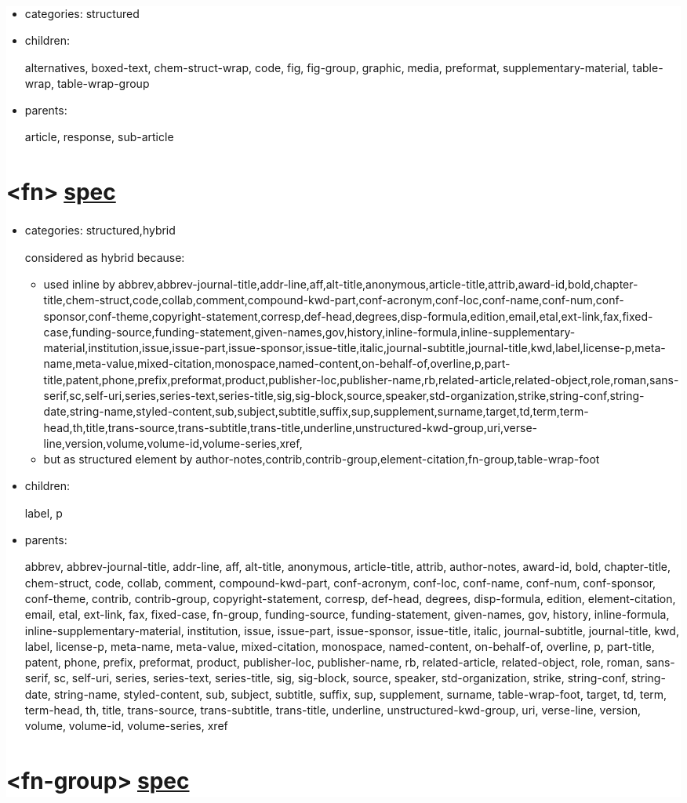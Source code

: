 - categories: structured

- children:

  alternatives, boxed-text, chem-struct-wrap, code, fig, fig-group, graphic, media, preformat, supplementary-material, table-wrap, table-wrap-group

- parents:

  article, response, sub-article

# &lt;fn&gt; [spec](https://jats.nlm.nih.gov/archiving/tag-library/1.1/element/fn.html)

- categories: structured,hybrid

  considered as hybrid because: 
    - used inline by abbrev,abbrev-journal-title,addr-line,aff,alt-title,anonymous,article-title,attrib,award-id,bold,chapter-title,chem-struct,code,collab,comment,compound-kwd-part,conf-acronym,conf-loc,conf-name,conf-num,conf-sponsor,conf-theme,copyright-statement,corresp,def-head,degrees,disp-formula,edition,email,etal,ext-link,fax,fixed-case,funding-source,funding-statement,given-names,gov,history,inline-formula,inline-supplementary-material,institution,issue,issue-part,issue-sponsor,issue-title,italic,journal-subtitle,journal-title,kwd,label,license-p,meta-name,meta-value,mixed-citation,monospace,named-content,on-behalf-of,overline,p,part-title,patent,phone,prefix,preformat,product,publisher-loc,publisher-name,rb,related-article,related-object,role,roman,sans-serif,sc,self-uri,series,series-text,series-title,sig,sig-block,source,speaker,std-organization,strike,string-conf,string-date,string-name,styled-content,sub,subject,subtitle,suffix,sup,supplement,surname,target,td,term,term-head,th,title,trans-source,trans-subtitle,trans-title,underline,unstructured-kwd-group,uri,verse-line,version,volume,volume-id,volume-series,xref,
    - but as structured element by author-notes,contrib,contrib-group,element-citation,fn-group,table-wrap-foot

- children:

  label, p

- parents:

  abbrev, abbrev-journal-title, addr-line, aff, alt-title, anonymous, article-title, attrib, author-notes, award-id, bold, chapter-title, chem-struct, code, collab, comment, compound-kwd-part, conf-acronym, conf-loc, conf-name, conf-num, conf-sponsor, conf-theme, contrib, contrib-group, copyright-statement, corresp, def-head, degrees, disp-formula, edition, element-citation, email, etal, ext-link, fax, fixed-case, fn-group, funding-source, funding-statement, given-names, gov, history, inline-formula, inline-supplementary-material, institution, issue, issue-part, issue-sponsor, issue-title, italic, journal-subtitle, journal-title, kwd, label, license-p, meta-name, meta-value, mixed-citation, monospace, named-content, on-behalf-of, overline, p, part-title, patent, phone, prefix, preformat, product, publisher-loc, publisher-name, rb, related-article, related-object, role, roman, sans-serif, sc, self-uri, series, series-text, series-title, sig, sig-block, source, speaker, std-organization, strike, string-conf, string-date, string-name, styled-content, sub, subject, subtitle, suffix, sup, supplement, surname, table-wrap-foot, target, td, term, term-head, th, title, trans-source, trans-subtitle, trans-title, underline, unstructured-kwd-group, uri, verse-line, version, volume, volume-id, volume-series, xref

# &lt;fn-group&gt; [spec](https://jats.nlm.nih.gov/archiving/tag-library/1.1/element/fn-group.html)

